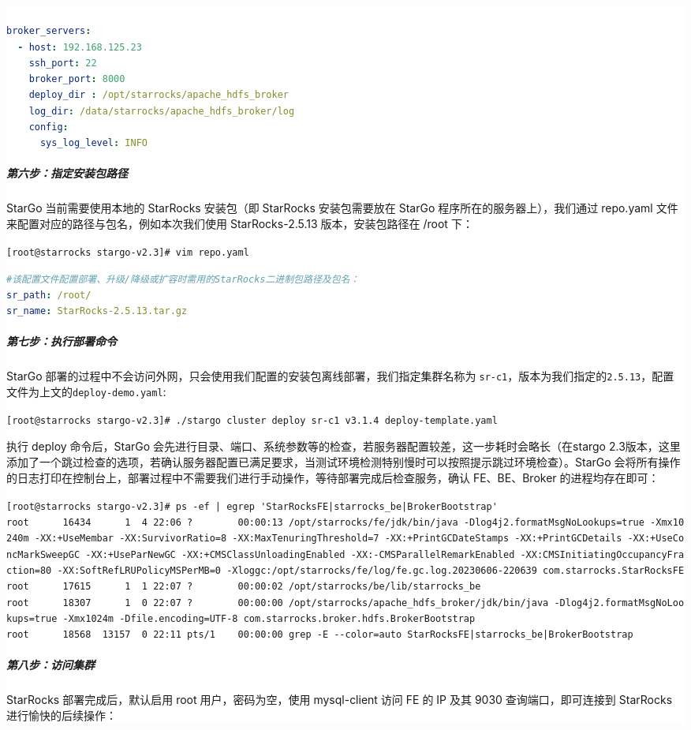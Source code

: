 ```yaml

broker_servers:
  - host: 192.168.125.23
    ssh_port: 22
    broker_port: 8000
    deploy_dir : /opt/starrocks/apache_hdfs_broker
    log_dir: /data/starrocks/apache_hdfs_broker/log
    config:
      sys_log_level: INFO
```

##### 第六步：指定安装包路径

StarGo 当前需要使用本地的 StarRocks 安装包（即 StarRocks 安装包需要放在 StarGo 程序所在的服务器上），我们通过 repo.yaml 文件来配置对应的路径与包名，例如本次我们使用 StarRocks-2.5.13 版本，安装包路径在 /root 下：

```shell
[root@starrocks stargo-v2.3]# vim repo.yaml
```

```yaml
#该配置文件配置部署、升级/降级或扩容时需用的StarRocks二进制包路径及包名：
sr_path: /root/
sr_name: StarRocks-2.5.13.tar.gz
```

##### 第七步：执行部署命令

StarGo 部署的过程中不会访问外网，只会使用我们配置的安装包离线部署，我们指定集群名称为 `sr-c1`，版本为我们指定的`2.5.13`，配置文件为上文的`deploy-demo.yaml`:

```shell
[root@starrocks stargo-v2.3]# ./stargo cluster deploy sr-c1 v3.1.4 deploy-template.yaml
```

执行 deploy 命令后，StarGo 会先进行目录、端口、系统参数等的检查，若服务器配置较差，这一步耗时会略长（在stargo 2.3版本，这里添加了一个跳过检查的选项，若确认服务器配置已满足要求，当测试环境检测特别慢时可以按照提示跳过环境检查）。StarGo 会将所有操作的日志打印在控制台上，部署过程中不需要我们进行手动操作，等待部署完成后检查服务，确认 FE、BE、Broker 的进程均存在即可：

```shell
[root@starrocks stargo-v2.3]# ps -ef | egrep 'StarRocksFE|starrocks_be|BrokerBootstrap'
root      16434      1  4 22:06 ?        00:00:13 /opt/starrocks/fe/jdk/bin/java -Dlog4j2.formatMsgNoLookups=true -Xmx10240m -XX:+UseMembar -XX:SurvivorRatio=8 -XX:MaxTenuringThreshold=7 -XX:+PrintGCDateStamps -XX:+PrintGCDetails -XX:+UseConcMarkSweepGC -XX:+UseParNewGC -XX:+CMSClassUnloadingEnabled -XX:-CMSParallelRemarkEnabled -XX:CMSInitiatingOccupancyFraction=80 -XX:SoftRefLRUPolicyMSPerMB=0 -Xloggc:/opt/starrocks/fe/log/fe.gc.log.20230606-220639 com.starrocks.StarRocksFE
root      17615      1  1 22:07 ?        00:00:02 /opt/starrocks/be/lib/starrocks_be
root      18307      1  0 22:07 ?        00:00:00 /opt/starrocks/apache_hdfs_broker/jdk/bin/java -Dlog4j2.formatMsgNoLookups=true -Xmx1024m -Dfile.encoding=UTF-8 com.starrocks.broker.hdfs.BrokerBootstrap
root      18568  13157  0 22:11 pts/1    00:00:00 grep -E --color=auto StarRocksFE|starrocks_be|BrokerBootstrap
```

##### 第八步：访问集群

StarRocks 部署完成后，默认启用 root 用户，密码为空，使用 mysql-client 访问 FE 的 IP 及其 9030 查询端口，即可连接到 StarRocks 进行愉快的后续操作：

